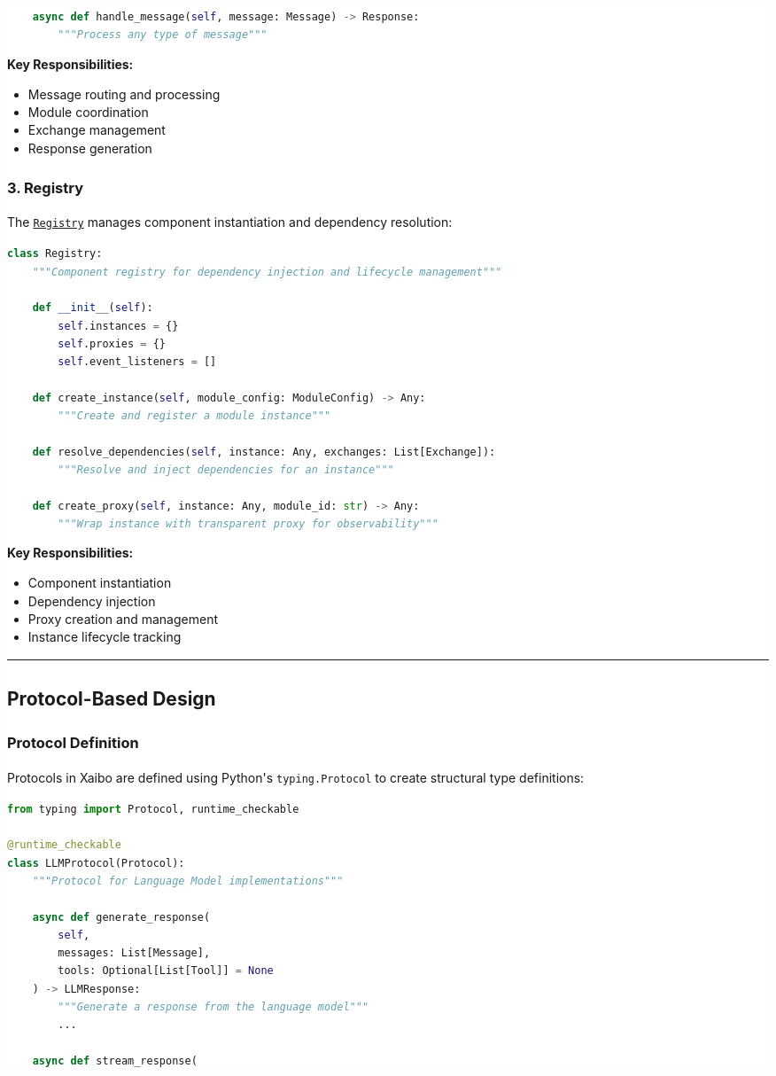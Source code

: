 ```python
    async def handle_message(self, message: Message) -> Response:
        """Process any type of message"""
```

**Key Responsibilities:**
- Message routing and processing
- Module coordination
- Exchange management
- Response generation

### 3. Registry

The [`Registry`](https://github.com/xpressai/xaibo/blob/main/src/xaibo/core/registry.py) manages component instantiation and dependency resolution:

```python
class Registry:
    """Component registry for dependency injection and lifecycle management"""
    
    def __init__(self):
        self.instances = {}
        self.proxies = {}
        self.event_listeners = []
    
    def create_instance(self, module_config: ModuleConfig) -> Any:
        """Create and register a module instance"""
        
    def resolve_dependencies(self, instance: Any, exchanges: List[Exchange]):
        """Resolve and inject dependencies for an instance"""
        
    def create_proxy(self, instance: Any, module_id: str) -> Any:
        """Wrap instance with transparent proxy for observability"""
```

**Key Responsibilities:**
- Component instantiation
- Dependency injection
- Proxy creation and management
- Instance lifecycle tracking

---

## Protocol-Based Design

### Protocol Definition

Protocols in Xaibo are defined using Python's `typing.Protocol` to create structural type definitions:

```python
from typing import Protocol, runtime_checkable

@runtime_checkable
class LLMProtocol(Protocol):
    """Protocol for Language Model implementations"""
    
    async def generate_response(
        self, 
        messages: List[Message], 
        tools: Optional[List[Tool]] = None
    ) -> LLMResponse:
        """Generate a response from the language model"""
        ...
    
    async def stream_response(
```